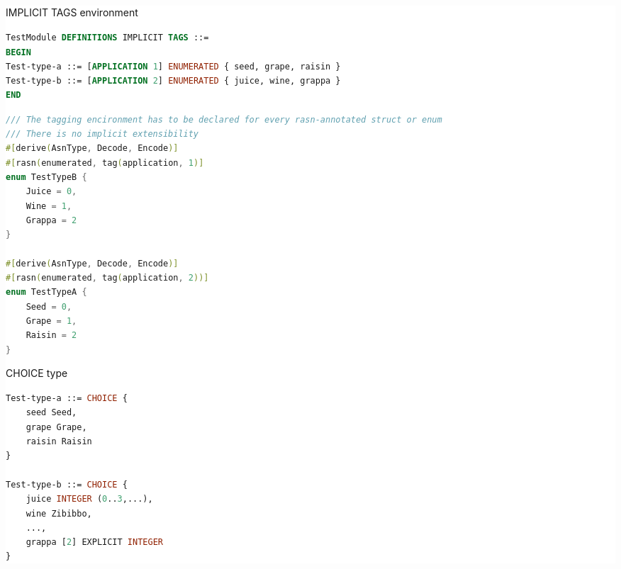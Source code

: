 </td>
</tr>
<tr>
<td>IMPLICIT TAGS environment</td>
<td>

```asn
TestModule DEFINITIONS IMPLICIT TAGS ::=
BEGIN
Test-type-a ::= [APPLICATION 1] ENUMERATED { seed, grape, raisin }
Test-type-b ::= [APPLICATION 2] ENUMERATED { juice, wine, grappa }
END
```

</td>
<td>

```rust
/// The tagging encironment has to be declared for every rasn-annotated struct or enum
/// There is no implicit extensibility
#[derive(AsnType, Decode, Encode)]
#[rasn(enumerated, tag(application, 1)]
enum TestTypeB {
    Juice = 0,
    Wine = 1,
    Grappa = 2
}

#[derive(AsnType, Decode, Encode)]
#[rasn(enumerated, tag(application, 2))]
enum TestTypeA {
    Seed = 0,
    Grape = 1,
    Raisin = 2
}
```

</td>
</tr>
<tr>
<td>CHOICE type</td>
<td>

```asn
Test-type-a ::= CHOICE {
    seed Seed,
    grape Grape,
    raisin Raisin
}

Test-type-b ::= CHOICE { 
    juice INTEGER (0..3,...), 
    wine Zibibbo,
    ...,
    grappa [2] EXPLICIT INTEGER 
}
```
